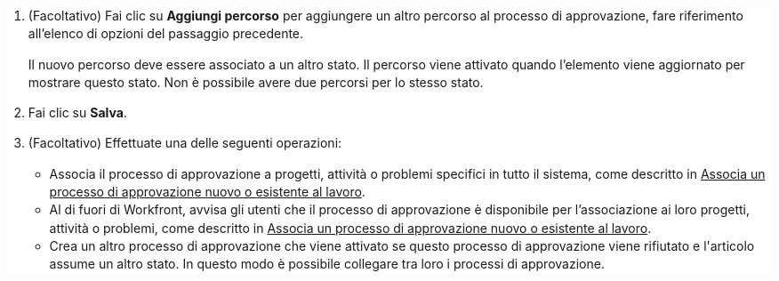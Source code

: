 1. (Facoltativo) Fai clic su **Aggiungi percorso** per aggiungere un altro percorso al processo di approvazione, fare riferimento all’elenco di opzioni del passaggio precedente.

   Il nuovo percorso deve essere associato a un altro stato. Il percorso viene attivato quando l’elemento viene aggiornato per mostrare questo stato. Non è possibile avere due percorsi per lo stesso stato.

1. Fai clic su **Salva**.
1. (Facoltativo) Effettuate una delle seguenti operazioni:

   * Associa il processo di approvazione a progetti, attività o problemi specifici in tutto il sistema, come descritto in [Associa un processo di approvazione nuovo o esistente al lavoro](../../../review-and-approve-work/manage-approvals/associate-approval-with-work.md).
   * Al di fuori di Workfront, avvisa gli utenti che il processo di approvazione è disponibile per l’associazione ai loro progetti, attività o problemi, come descritto in [Associa un processo di approvazione nuovo o esistente al lavoro](../../../review-and-approve-work/manage-approvals/associate-approval-with-work.md).
   * Crea un altro processo di approvazione che viene attivato se questo processo di approvazione viene rifiutato e l&#39;articolo assume un altro stato. In questo modo è possibile collegare tra loro i processi di approvazione.
